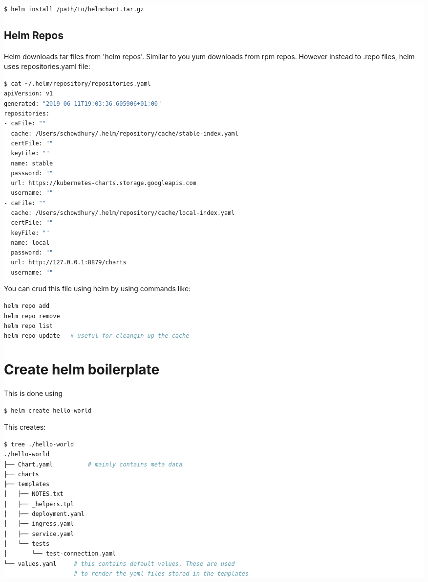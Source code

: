 ```bash
$ helm install /path/to/helmchart.tar.gz
```



## Helm Repos

Helm downloads tar files from 'helm repos'. Similar to you yum downloads from rpm repos. However instead to .repo files, helm uses repositories.yaml file:

```bash
$ cat ~/.helm/repository/repositories.yaml 
apiVersion: v1
generated: "2019-06-11T19:03:36.605906+01:00"
repositories:
- caFile: ""
  cache: /Users/schowdhury/.helm/repository/cache/stable-index.yaml
  certFile: ""
  keyFile: ""
  name: stable
  password: ""
  url: https://kubernetes-charts.storage.googleapis.com
  username: ""
- caFile: ""
  cache: /Users/schowdhury/.helm/repository/cache/local-index.yaml
  certFile: ""
  keyFile: ""
  name: local
  password: ""
  url: http://127.0.0.1:8879/charts
  username: ""
```

You can crud this file using helm by using commands like:

```bash
helm repo add
helm repo remove
helm repo list
helm repo update   # useful for cleangin up the cache
```


# Create helm boilerplate

This is done using 

```bash
$ helm create hello-world
```
This creates:

```bash
$ tree ./hello-world
./hello-world
├── Chart.yaml          # mainly contains meta data
├── charts
├── templates
│   ├── NOTES.txt
│   ├── _helpers.tpl
│   ├── deployment.yaml
│   ├── ingress.yaml
│   ├── service.yaml
│   └── tests
│       └── test-connection.yaml
└── values.yaml     # this contains default values. These are used 
                    # to render the yaml files stored in the templates 
```